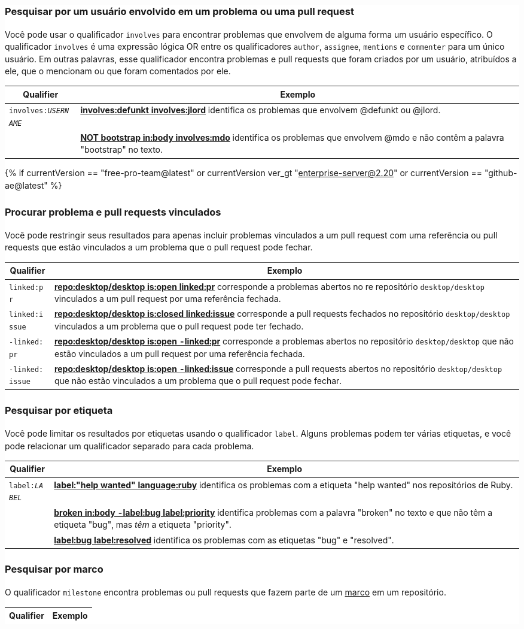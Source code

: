 ### Pesquisar por um usuário envolvido em um problema ou uma pull request

Você pode usar o qualificador `involves` para encontrar problemas que envolvem de alguma forma um usuário específico. O qualificador `involves` é uma expressão lógica OR entre os qualificadores `author`, `assignee`, `mentions` e `commenter` para um único usuário. Em outras palavras, esse qualificador encontra problemas e pull requests que foram criados por um usuário, atribuídos a ele, que o mencionam ou que foram comentados por ele.

| Qualifier                 | Exemplo                                                                                                                                                                                                         |
| ------------------------- | --------------------------------------------------------------------------------------------------------------------------------------------------------------------------------------------------------------- |
| <code>involves:<em>USERNAME</em></code> | **[involves:defunkt involves:jlord](https://github.com/search?q=involves%3Adefunkt+involves%3Ajlord&type=Issues)** identifica os problemas que envolvem @defunkt ou @jlord.                                     |
|                           | [**NOT bootstrap in:body involves:mdo**](https://github.com/search?q=NOT+bootstrap+in%3Abody+involves%3Amdo&type=Issues) identifica os problemas que envolvem @mdo e não contêm a palavra "bootstrap" no texto. |

{% if currentVersion == "free-pro-team@latest" or currentVersion ver_gt "enterprise-server@2.20" or currentVersion == "github-ae@latest" %}
### Procurar problema e pull requests vinculados
Você pode restringir seus resultados para apenas incluir problemas vinculados a um pull request com uma referência ou pull requests que estão vinculados a um problema que o pull request pode fechar.

| Qualifier       | Exemplo                                                                                                                                                                                                                                                                                   |
| --------------- | ----------------------------------------------------------------------------------------------------------------------------------------------------------------------------------------------------------------------------------------------------------------------------------------- |
| `linked:pr`     | [**repo:desktop/desktop is:open linked:pr**](https://github.com/search?q=repo%3Adesktop%2Fdesktop+is%3Aopen+linked%3Apr) corresponde a problemas abertos no re repositório `desktop/desktop` vinculados a um pull request por uma referência fechada.                                     |
| `linked:issue`  | [**repo:desktop/desktop is:closed linked:issue**](https://github.com/search?q=repo%3Adesktop%2Fdesktop+is%3Aclosed+linked%3Aissue) corresponde a pull requests fechados no repositório `desktop/desktop` vinculados a um problema que o pull request pode ter fechado.                    |
| `-linked:pr`    | [**repo:desktop/desktop is:open -linked:pr**](https://github.com/search?q=repo%3Adesktop%2Fdesktop+is%3Aopen+-linked%3Apr) corresponde a problemas abertos no repositório `desktop/desktop` que não estão vinculados a um pull request por uma referência fechada.                        |
| `-linked:issue` | [**repo:desktop/desktop is:open -linked:issue**](https://github.com/search?q=repo%3Adesktop%2Fdesktop+is%3Aopen+-linked%3Aissue) corresponde a pull requests abertos no repositório `desktop/desktop` que não estão vinculados a um problema que o pull request pode fechar. |{% endif %}

### Pesquisar por etiqueta

Você pode limitar os resultados por etiquetas usando o qualificador `label`. Alguns problemas podem ter várias etiquetas, e você pode relacionar um qualificador separado para cada problema.

| Qualifier                  | Exemplo                                                                                                                                                                                                                                                      |
| -------------------------- | ------------------------------------------------------------------------------------------------------------------------------------------------------------------------------------------------------------------------------------------------------------ |
| <code>label:<em>LABEL</em></code> | [**label:"help wanted" language:ruby**](https://github.com/search?utf8=%E2%9C%93&q=label%3A%22help+wanted%22+language%3Aruby&type=Issues) identifica os problemas com a etiqueta "help wanted" nos repositórios de Ruby.                                     |
|                            | [**broken in:body -label:bug label:priority**](https://github.com/search?q=broken+in%3Abody+-label%3Abug+label%3Apriority&type=Issues) identifica problemas com a palavra "broken" no texto e que não têm a etiqueta "bug", mas *têm* a etiqueta "priority". |
|                            | [**label:bug label:resolved**](https://github.com/search?l=&q=label%3Abug+label%3Aresolved&type=Issues) identifica os problemas com as etiquetas "bug" e "resolved".                                                                                         |

### Pesquisar por marco

O qualificador `milestone` encontra problemas ou pull requests que fazem parte de um [marco](/articles/about-milestones) em um repositório.

| Qualifier                  | Exemplo                                                                                                                                                                         |
| -------------------------- | ------------------------------------------------------------------------------------------------------------------------------------------------------------------------------- |